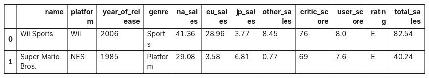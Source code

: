 


<div>
<style scoped>
    .dataframe tbody tr th:only-of-type {
        vertical-align: middle;
    }

    .dataframe tbody tr th {
        vertical-align: top;
    }

    .dataframe thead th {
        text-align: right;
    }
</style>
<table border="1" class="dataframe">
  <thead>
    <tr style="text-align: right;">
      <th></th>
      <th>name</th>
      <th>platform</th>
      <th>year_of_release</th>
      <th>genre</th>
      <th>na_sales</th>
      <th>eu_sales</th>
      <th>jp_sales</th>
      <th>other_sales</th>
      <th>critic_score</th>
      <th>user_score</th>
      <th>rating</th>
      <th>total_sales</th>
    </tr>
  </thead>
  <tbody>
    <tr>
      <th>0</th>
      <td>Wii Sports</td>
      <td>Wii</td>
      <td>2006</td>
      <td>Sports</td>
      <td>41.36</td>
      <td>28.96</td>
      <td>3.77</td>
      <td>8.45</td>
      <td>76</td>
      <td>8.0</td>
      <td>E</td>
      <td>82.54</td>
    </tr>
    <tr>
      <th>1</th>
      <td>Super Mario Bros.</td>
      <td>NES</td>
      <td>1985</td>
      <td>Platform</td>
      <td>29.08</td>
      <td>3.58</td>
      <td>6.81</td>
      <td>0.77</td>
      <td>69</td>
      <td>7.6</td>
      <td>E</td>
      <td>40.24</td>
    </tr>